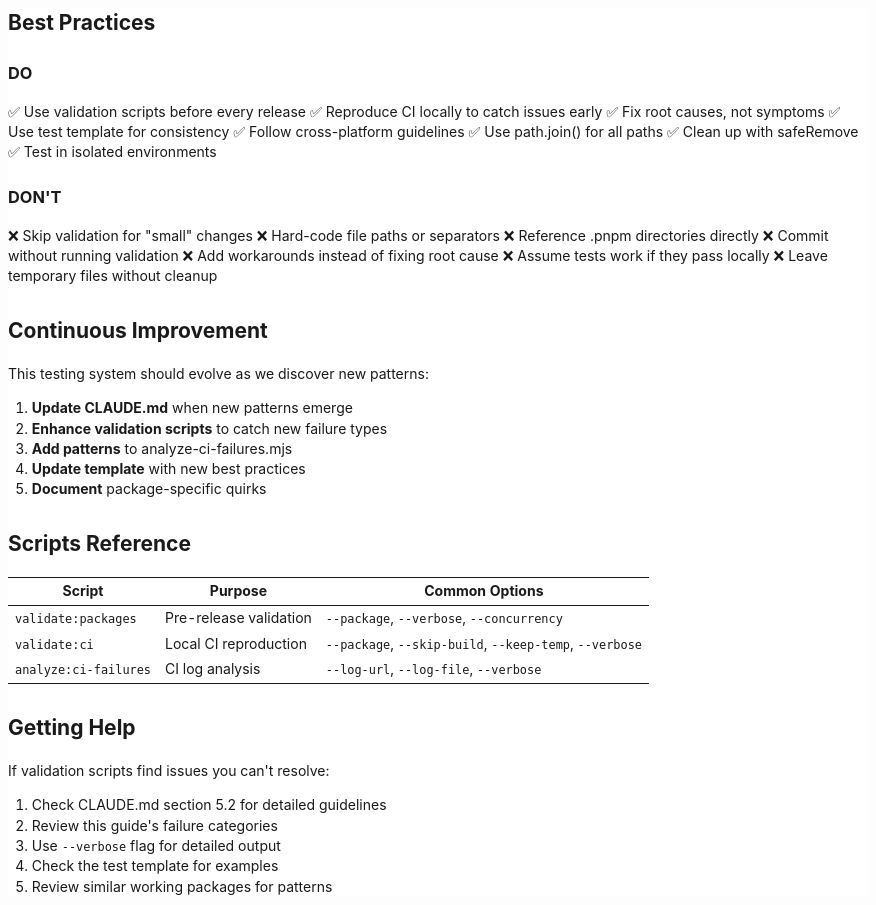 ## Best Practices

### DO

✅ Use validation scripts before every release
✅ Reproduce CI locally to catch issues early
✅ Fix root causes, not symptoms
✅ Use test template for consistency
✅ Follow cross-platform guidelines
✅ Use path.join() for all paths
✅ Clean up with safeRemove
✅ Test in isolated environments

### DON'T

❌ Skip validation for "small" changes
❌ Hard-code file paths or separators
❌ Reference .pnpm directories directly
❌ Commit without running validation
❌ Add workarounds instead of fixing root cause
❌ Assume tests work if they pass locally
❌ Leave temporary files without cleanup

## Continuous Improvement

This testing system should evolve as we discover new patterns:

1. **Update CLAUDE.md** when new patterns emerge
2. **Enhance validation scripts** to catch new failure types
3. **Add patterns** to analyze-ci-failures.mjs
4. **Update template** with new best practices
5. **Document** package-specific quirks

## Scripts Reference

| Script | Purpose | Common Options |
|--------|---------|----------------|
| `validate:packages` | Pre-release validation | `--package`, `--verbose`, `--concurrency` |
| `validate:ci` | Local CI reproduction | `--package`, `--skip-build`, `--keep-temp`, `--verbose` |
| `analyze:ci-failures` | CI log analysis | `--log-url`, `--log-file`, `--verbose` |

## Getting Help

If validation scripts find issues you can't resolve:

1. Check CLAUDE.md section 5.2 for detailed guidelines
2. Review this guide's failure categories
3. Use `--verbose` flag for detailed output
4. Check the test template for examples
5. Review similar working packages for patterns
